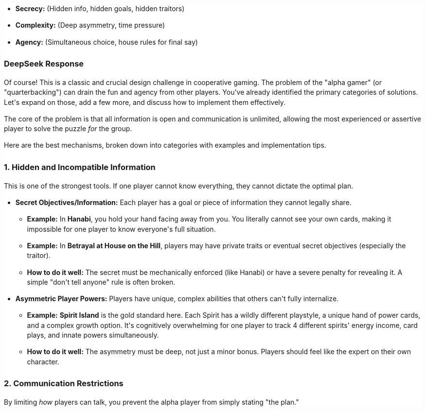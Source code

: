 * **Secrecy:** (Hidden info, hidden goals, hidden traitors)

* **Complexity:** (Deep asymmetry, time pressure)

* **Agency:** (Simultaneous choice, house rules for final say)

### DeepSeek Response
Of course! This is a classic and crucial design challenge in cooperative gaming. The problem of the "alpha gamer" (or "quarterbacking") can drain the fun and agency from other players. You've already identified the primary categories of solutions. Let's expand on those, add a few more, and discuss how to implement them effectively.



The core of the problem is that all information is open and communication is unlimited, allowing the most experienced or assertive player to solve the puzzle *for* the group.



Here are the best mechanisms, broken down into categories with examples and implementation tips.



### 1. Hidden and Incompatible Information

This is one of the strongest tools. If one player cannot know everything, they cannot dictate the optimal plan.



*   **Secret Objectives/Information:** Each player has a goal or piece of information they cannot legally share.

    *   **Example:** In **Hanabi**, you hold your hand facing away from you. You literally cannot see your own cards, making it impossible for one player to know everyone's full situation.

    *   **Example:** In **Betrayal at House on the Hill**, players may have private traits or eventual secret objectives (especially the traitor).

    *   **How to do it well:** The secret must be mechanically enforced (like Hanabi) or have a severe penalty for revealing it. A simple "don't tell anyone" rule is often broken.



*   **Asymmetric Player Powers:** Players have unique, complex abilities that others can't fully internalize.

    *   **Example:** **Spirit Island** is the gold standard here. Each Spirit has a wildly different playstyle, a unique hand of power cards, and a complex growth option. It's cognitively overwhelming for one player to track 4 different spirits' energy income, card plays, and innate powers simultaneously.

    *   **How to do it well:** The asymmetry must be deep, not just a minor bonus. Players should feel like the expert on their own character.



### 2. Communication Restrictions

By limiting *how* players can talk, you prevent the alpha player from simply stating "the plan."

